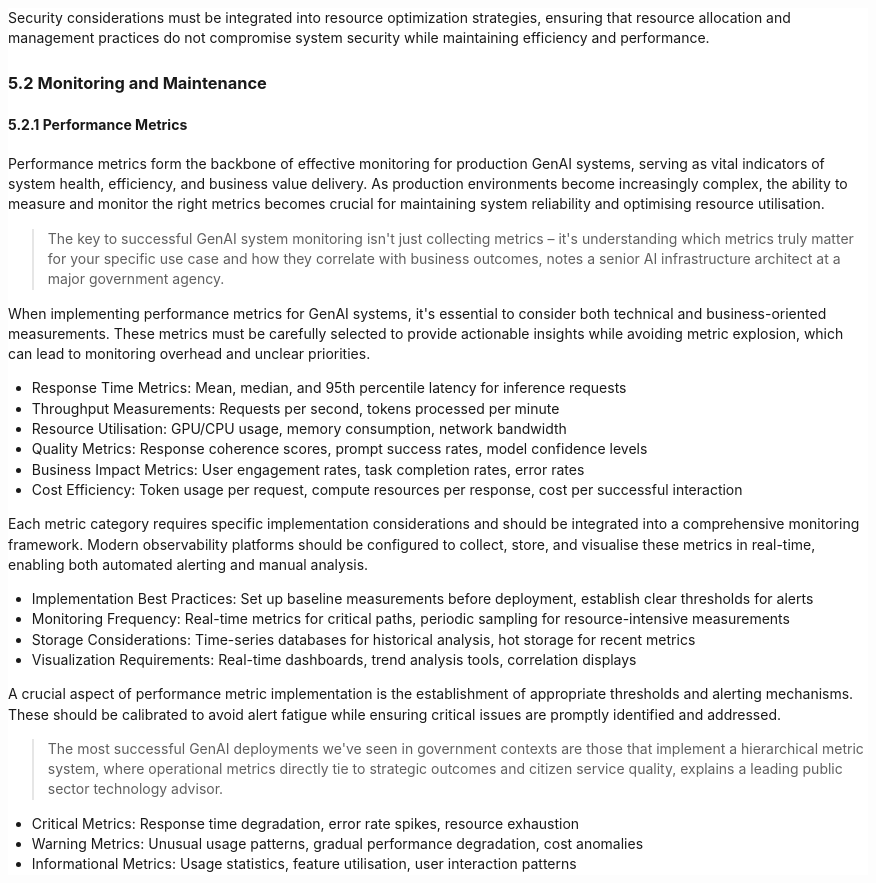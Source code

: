 Security considerations must be integrated into resource optimization strategies, ensuring that resource allocation and management practices do not compromise system security while maintaining efficiency and performance.



### <a id="52-monitoring-and-maintenance"></a>5.2 Monitoring and Maintenance

#### <a id="521-performance-metrics"></a>5.2.1 Performance Metrics

Performance metrics form the backbone of effective monitoring for production GenAI systems, serving as vital indicators of system health, efficiency, and business value delivery. As production environments become increasingly complex, the ability to measure and monitor the right metrics becomes crucial for maintaining system reliability and optimising resource utilisation.

> The key to successful GenAI system monitoring isn't just collecting metrics – it's understanding which metrics truly matter for your specific use case and how they correlate with business outcomes, notes a senior AI infrastructure architect at a major government agency.

When implementing performance metrics for GenAI systems, it's essential to consider both technical and business-oriented measurements. These metrics must be carefully selected to provide actionable insights while avoiding metric explosion, which can lead to monitoring overhead and unclear priorities.

- Response Time Metrics: Mean, median, and 95th percentile latency for inference requests
- Throughput Measurements: Requests per second, tokens processed per minute
- Resource Utilisation: GPU/CPU usage, memory consumption, network bandwidth
- Quality Metrics: Response coherence scores, prompt success rates, model confidence levels
- Business Impact Metrics: User engagement rates, task completion rates, error rates
- Cost Efficiency: Token usage per request, compute resources per response, cost per successful interaction

Each metric category requires specific implementation considerations and should be integrated into a comprehensive monitoring framework. Modern observability platforms should be configured to collect, store, and visualise these metrics in real-time, enabling both automated alerting and manual analysis.

- Implementation Best Practices: Set up baseline measurements before deployment, establish clear thresholds for alerts
- Monitoring Frequency: Real-time metrics for critical paths, periodic sampling for resource-intensive measurements
- Storage Considerations: Time-series databases for historical analysis, hot storage for recent metrics
- Visualization Requirements: Real-time dashboards, trend analysis tools, correlation displays

A crucial aspect of performance metric implementation is the establishment of appropriate thresholds and alerting mechanisms. These should be calibrated to avoid alert fatigue while ensuring critical issues are promptly identified and addressed.

> The most successful GenAI deployments we've seen in government contexts are those that implement a hierarchical metric system, where operational metrics directly tie to strategic outcomes and citizen service quality, explains a leading public sector technology advisor.

- Critical Metrics: Response time degradation, error rate spikes, resource exhaustion
- Warning Metrics: Unusual usage patterns, gradual performance degradation, cost anomalies
- Informational Metrics: Usage statistics, feature utilisation, user interaction patterns

